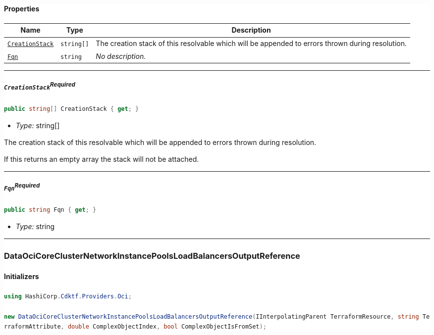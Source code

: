 

#### Properties <a name="Properties" id="Properties"></a>

| **Name** | **Type** | **Description** |
| --- | --- | --- |
| <code><a href="#rhizo-co-terraform-provider-oci.dataOciCoreClusterNetwork.DataOciCoreClusterNetworkInstancePoolsLoadBalancersList.property.creationStack">CreationStack</a></code> | <code>string[]</code> | The creation stack of this resolvable which will be appended to errors thrown during resolution. |
| <code><a href="#rhizo-co-terraform-provider-oci.dataOciCoreClusterNetwork.DataOciCoreClusterNetworkInstancePoolsLoadBalancersList.property.fqn">Fqn</a></code> | <code>string</code> | *No description.* |

---

##### `CreationStack`<sup>Required</sup> <a name="CreationStack" id="rhizo-co-terraform-provider-oci.dataOciCoreClusterNetwork.DataOciCoreClusterNetworkInstancePoolsLoadBalancersList.property.creationStack"></a>

```csharp
public string[] CreationStack { get; }
```

- *Type:* string[]

The creation stack of this resolvable which will be appended to errors thrown during resolution.

If this returns an empty array the stack will not be attached.

---

##### `Fqn`<sup>Required</sup> <a name="Fqn" id="rhizo-co-terraform-provider-oci.dataOciCoreClusterNetwork.DataOciCoreClusterNetworkInstancePoolsLoadBalancersList.property.fqn"></a>

```csharp
public string Fqn { get; }
```

- *Type:* string

---


### DataOciCoreClusterNetworkInstancePoolsLoadBalancersOutputReference <a name="DataOciCoreClusterNetworkInstancePoolsLoadBalancersOutputReference" id="rhizo-co-terraform-provider-oci.dataOciCoreClusterNetwork.DataOciCoreClusterNetworkInstancePoolsLoadBalancersOutputReference"></a>

#### Initializers <a name="Initializers" id="rhizo-co-terraform-provider-oci.dataOciCoreClusterNetwork.DataOciCoreClusterNetworkInstancePoolsLoadBalancersOutputReference.Initializer"></a>

```csharp
using HashiCorp.Cdktf.Providers.Oci;

new DataOciCoreClusterNetworkInstancePoolsLoadBalancersOutputReference(IInterpolatingParent TerraformResource, string TerraformAttribute, double ComplexObjectIndex, bool ComplexObjectIsFromSet);
```
